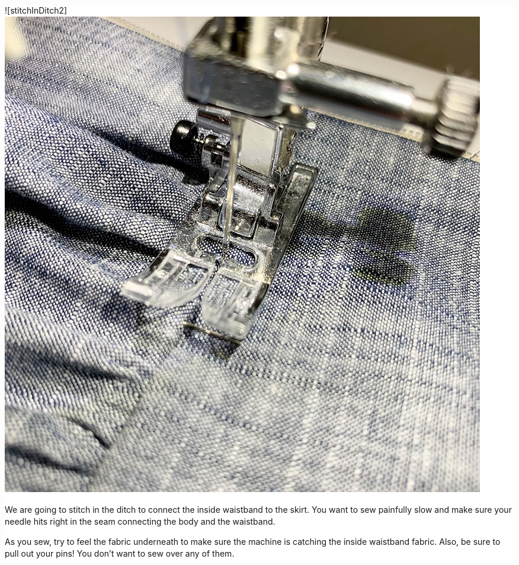 ![stitchInDitch2]![shirtNo1](/assets/images/blogs/April2021/gatheredSkirt/stitchInDitch2.jpg)

We are going to stitch in the ditch to connect the inside waistband to the skirt. You want to sew painfully slow and make sure your needle hits right in the seam connecting the body and the waistband. 

As you sew, try to feel the fabric underneath to make sure the machine is catching the inside waistband fabric. Also, be sure to pull out your pins! You don’t want to sew over any of them.
